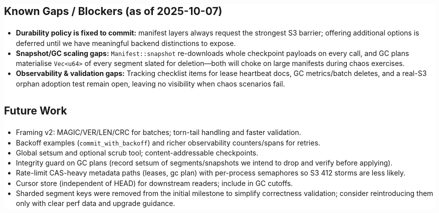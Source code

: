 ## Known Gaps / Blockers (as of 2025-10-07)

- **Durability policy is fixed to commit:** manifest layers always request the strongest S3 barrier; offering additional options is deferred until we have meaningful backend distinctions to expose.
- **Snapshot/GC scaling gaps:** `Manifest::snapshot` re-downloads whole checkpoint payloads on every call, and GC plans materialise `Vec<u64>` of every segment slated for deletion—both will choke on large manifests during chaos exercises.
- **Observability & validation gaps:** Tracking checklist items for lease heartbeat docs, GC metrics/batch deletes, and a real-S3 orphan adoption test remain open, leaving no visibility when chaos scenarios fail.

## Future Work

- Framing v2: MAGIC/VER/LEN/CRC for batches; torn-tail handling and faster validation.
- Backoff examples (`commit_with_backoff`) and richer observability counters/spans for retries.
- Global setsum and optional scrub tool; content-addressable checkpoints.
- Integrity guard on GC plans (record setsum of segments/snapshots we intend to drop and verify before applying).
- Rate-limit CAS-heavy metadata paths (leases, gc plan) with per-process semaphores so S3 412 storms are less likely.
- Cursor store (independent of HEAD) for downstream readers; include in GC cutoffs.
- Sharded segment keys were removed from the initial milestone to simplify correctness validation; consider reintroducing them only with clear perf data and upgrade guidance.

